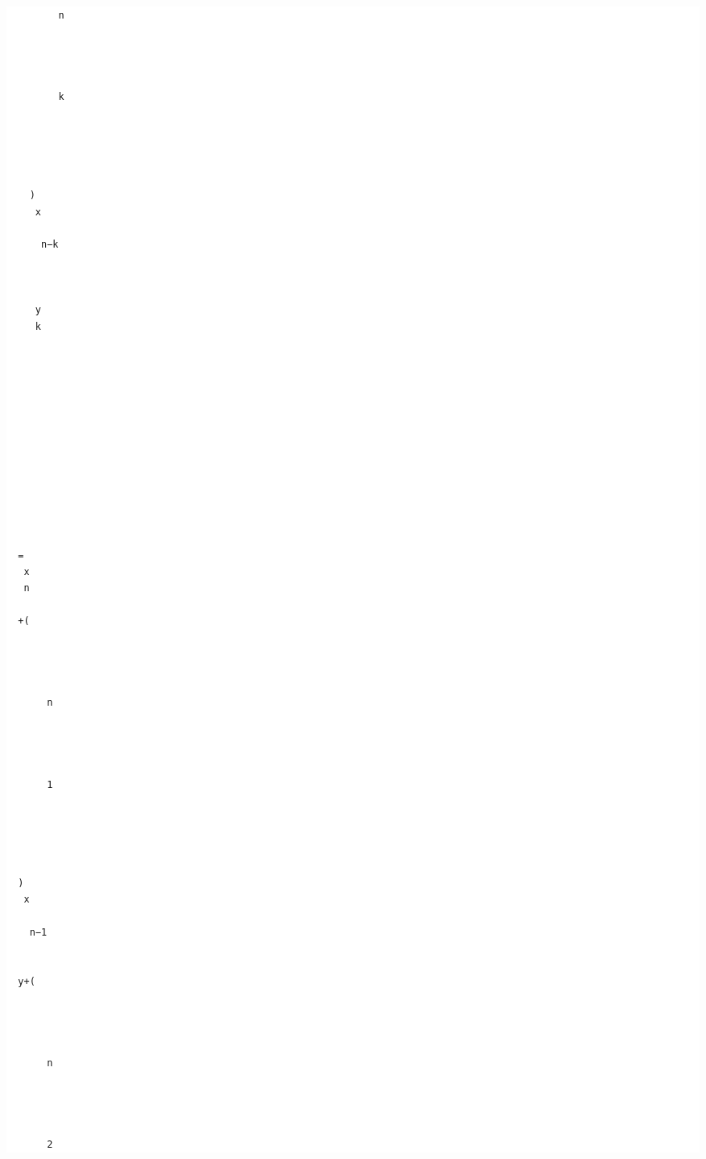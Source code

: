           
           
            
             n
            
           
           
            
             k
            
           

          
         
        )
         x
         
          n−k
         
        
        
         y
         k
        

       
      
     
    
   
   
    
     
    
    
     
      =
       x
       n
      
      +(
       
        
         
          
           n
          
         
         
          
           1
          
         

        
       
      )
       x
       
        n−1
       
      
      y+(
       
        
         
          
           n
          
         
         
          
           2
          
         

        